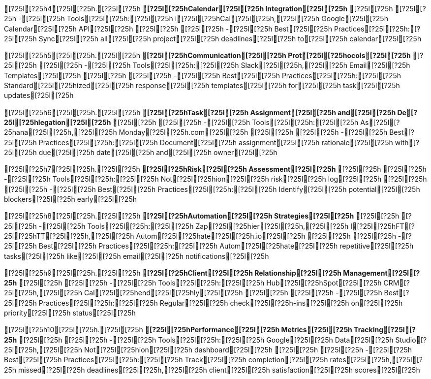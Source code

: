 [?25l[?25h4[?25l[?25h.[?25l[?25h **[?25l[?25hCalendar[?25l[?25h Integration[?25l[?25h**
[?25l[?25h  [?25l[?25h -[?25l[?25h Tools[?25l[?25h:[?25l[?25h i[?25l[?25hCal[?25l[?25h,[?25l[?25h Google[?25l[?25h Calendar[?25l[?25h API[?25l[?25h
[?25l[?25h  [?25l[?25h -[?25l[?25h Best[?25l[?25h Practices[?25l[?25h:[?25l[?25h Sync[?25l[?25h all[?25l[?25h project[?25l[?25h deadlines[?25l[?25h to[?25l[?25h calendar[?25l[?25h

[?25l[?25h5[?25l[?25h.[?25l[?25h **[?25l[?25hCommunication[?25l[?25h Prot[?25l[?25hocols[?25l[?25h**
[?25l[?25h  [?25l[?25h -[?25l[?25h Tools[?25l[?25h:[?25l[?25h Slack[?25l[?25h,[?25l[?25h Email[?25l[?25h Templates[?25l[?25h
[?25l[?25h  [?25l[?25h -[?25l[?25h Best[?25l[?25h Practices[?25l[?25h:[?25l[?25h Standard[?25l[?25hized[?25l[?25h response[?25l[?25h templates[?25l[?25h for[?25l[?25h task[?25l[?25h updates[?25l[?25h

[?25l[?25h6[?25l[?25h.[?25l[?25h **[?25l[?25hTask[?25l[?25h Assignment[?25l[?25h and[?25l[?25h De[?25l[?25hlegation[?25l[?25h**
[?25l[?25h  [?25l[?25h -[?25l[?25h Tools[?25l[?25h:[?25l[?25h As[?25l[?25hana[?25l[?25h,[?25l[?25h Monday[?25l[?25h.com[?25l[?25h
[?25l[?25h  [?25l[?25h -[?25l[?25h Best[?25l[?25h Practices[?25l[?25h:[?25l[?25h Document[?25l[?25h assignment[?25l[?25h rationale[?25l[?25h with[?25l[?25h due[?25l[?25h date[?25l[?25h and[?25l[?25h owner[?25l[?25h

[?25l[?25h7[?25l[?25h.[?25l[?25h **[?25l[?25hRisk[?25l[?25h Assessment[?25l[?25h**
[?25l[?25h  [?25l[?25h -[?25l[?25h Tools[?25l[?25h:[?25l[?25h Not[?25l[?25hion[?25l[?25h risk[?25l[?25h log[?25l[?25h
[?25l[?25h  [?25l[?25h -[?25l[?25h Best[?25l[?25h Practices[?25l[?25h:[?25l[?25h Identify[?25l[?25h potential[?25l[?25h blockers[?25l[?25h early[?25l[?25h

[?25l[?25h8[?25l[?25h.[?25l[?25h **[?25l[?25hAutomation[?25l[?25h Strategies[?25l[?25h**
[?25l[?25h  [?25l[?25h -[?25l[?25h Tools[?25l[?25h:[?25l[?25h Zap[?25l[?25hier[?25l[?25h,[?25l[?25h I[?25l[?25hFT[?25l[?25hTT[?25l[?25h,[?25l[?25h Autom[?25l[?25hate[?25l[?25h.io[?25l[?25h
[?25l[?25h  [?25l[?25h -[?25l[?25h Best[?25l[?25h Practices[?25l[?25h:[?25l[?25h Autom[?25l[?25hate[?25l[?25h repetitive[?25l[?25h tasks[?25l[?25h like[?25l[?25h email[?25l[?25h notifications[?25l[?25h

[?25l[?25h9[?25l[?25h.[?25l[?25h **[?25l[?25hClient[?25l[?25h Relationship[?25l[?25h Management[?25l[?25h**
[?25l[?25h  [?25l[?25h -[?25l[?25h Tools[?25l[?25h:[?25l[?25h Hub[?25l[?25hSpot[?25l[?25h CRM[?25l[?25h,[?25l[?25h Cal[?25l[?25hend[?25l[?25hly[?25l[?25h
[?25l[?25h  [?25l[?25h -[?25l[?25h Best[?25l[?25h Practices[?25l[?25h:[?25l[?25h Regular[?25l[?25h check[?25l[?25h-ins[?25l[?25h on[?25l[?25h priority[?25l[?25h status[?25l[?25h

[?25l[?25h10[?25l[?25h.[?25l[?25h **[?25l[?25hPerformance[?25l[?25h Metrics[?25l[?25h Tracking[?25l[?25h**
[?25l[?25h   [?25l[?25h -[?25l[?25h Tools[?25l[?25h:[?25l[?25h Google[?25l[?25h Data[?25l[?25h Studio[?25l[?25h,[?25l[?25h Not[?25l[?25hion[?25l[?25h dashboard[?25l[?25h
[?25l[?25h   [?25l[?25h -[?25l[?25h Best[?25l[?25h Practices[?25l[?25h:[?25l[?25h Track[?25l[?25h completion[?25l[?25h rates[?25l[?25h,[?25l[?25h missed[?25l[?25h deadlines[?25l[?25h,[?25l[?25h client[?25l[?25h satisfaction[?25l[?25h scores[?25l[?25h
